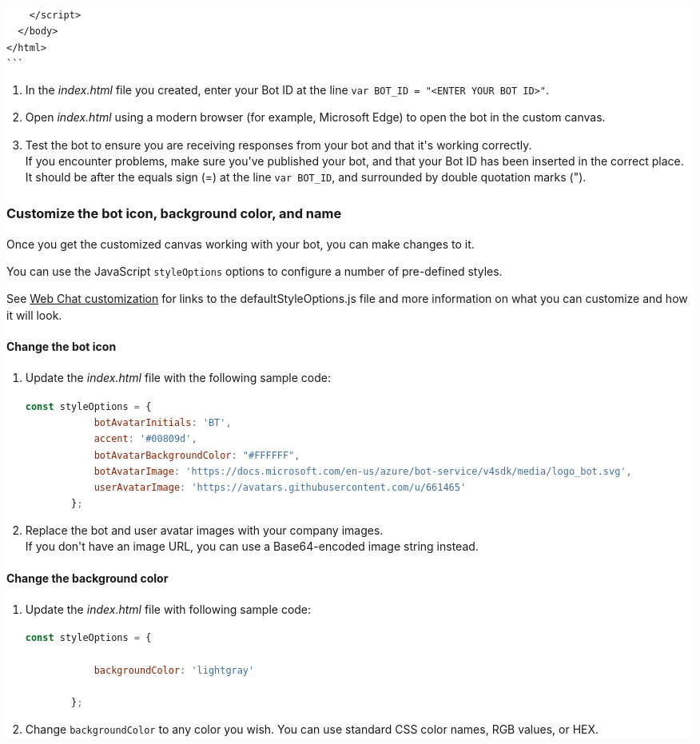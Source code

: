         </script>
      </body>
    </html>
    ```

1. In the *index.html* file you created, enter your Bot ID at the line `var BOT_ID = "<ENTER YOUR BOT ID>"`.

1. Open *index.html* using a modern browser (for example, Microsoft Edge) to open the bot in the custom canvas.

1. Test the bot to ensure you are receiving responses from your bot and that it's working correctly.  
    If you encounter problems, make sure you've published your bot, and that your Bot ID has been inserted in the correct place. It should be after the equals sign (=) at the line `var BOT_ID`, and surrounded by double quotation marks (").

### Customize the bot icon, background color, and name

Once you get the customized canvas working with your bot, you can make changes to it.

You can use the JavaScript `styleOptions` options to configure a number of pre-defined styles.

See [Web Chat customization](/azure/bot-service/bot-builder-webchat-customization?view=azure-bot-service-4.0&preserve-view=true) for links to the defaultStyleOptions.js file and more information on what you can customize and how it will look.

#### Change the bot icon

1. Update the *index.html* file with the following sample code:

    ```js
    const styleOptions = {
                botAvatarInitials: 'BT',
                accent: '#00809d',
                botAvatarBackgroundColor: "#FFFFFF",
                botAvatarImage: 'https://docs.microsoft.com/en-us/azure/bot-service/v4sdk/media/logo_bot.svg',
                userAvatarImage: 'https://avatars.githubusercontent.com/u/661465'
            };  
    ```

1. Replace the bot and user avatar images with your company images.  
    If you don't have an image URL, you can use a Base64-encoded image string instead.

#### Change the background color

1. Update the *index.html* file with following sample code:

    ```js
    const styleOptions = {
           
                backgroundColor: 'lightgray'

            };  
    ```

1. Change `backgroundColor` to any color you wish. You can use standard CSS color names, RGB values, or HEX.
